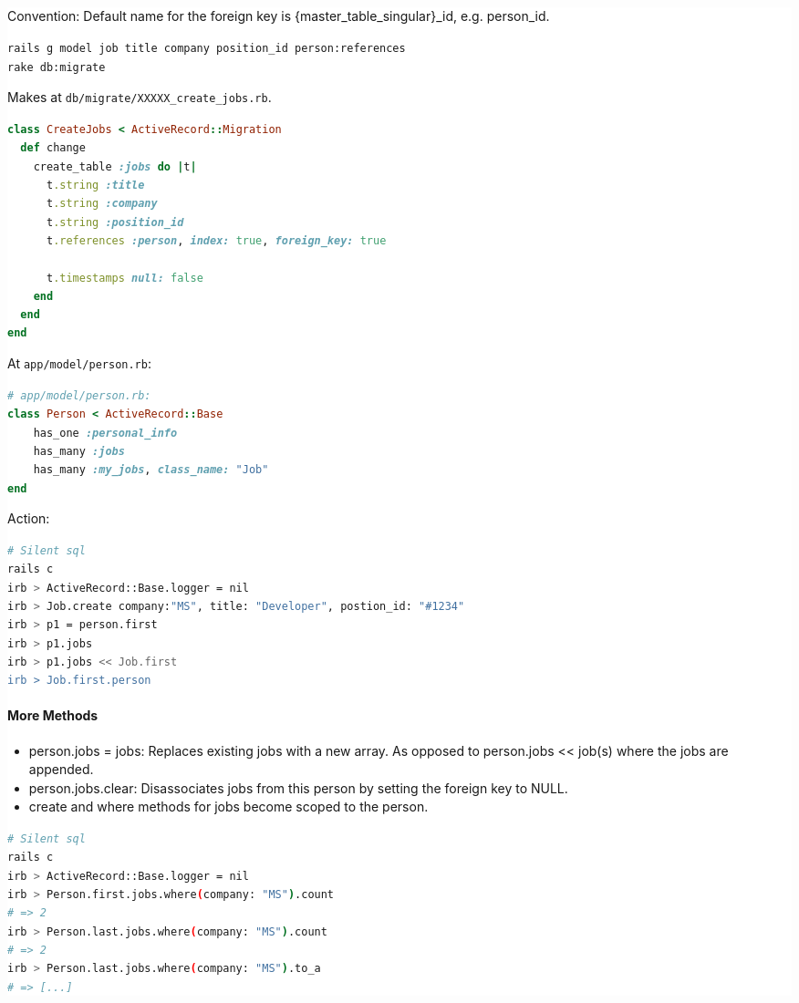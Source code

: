 Convention: Default name for the foreign key is {master_table_singular}_id, e.g. person_id.


```bash
rails g model job title company position_id person:references
rake db:migrate
```

Makes at `db/migrate/XXXXX_create_jobs.rb`.
```ruby
class CreateJobs < ActiveRecord::Migration
  def change
    create_table :jobs do |t|
      t.string :title
      t.string :company
      t.string :position_id
      t.references :person, index: true, foreign_key: true

      t.timestamps null: false
    end
  end
end
```

At `app/model/person.rb`: 
```ruby
# app/model/person.rb: 
class Person < ActiveRecord::Base
    has_one :personal_info
    has_many :jobs
    has_many :my_jobs, class_name: "Job"
end
```

Action:
```bash
# Silent sql
rails c
irb > ActiveRecord::Base.logger = nil
irb > Job.create company:"MS", title: "Developer", postion_id: "#1234"
irb > p1 = person.first
irb > p1.jobs
irb > p1.jobs << Job.first
irb > Job.first.person
```


#### More Methods
* person.jobs = jobs: Replaces existing jobs with a new array. As opposed to person.jobs << job(s) where the jobs are appended.
* person.jobs.clear: Disassociates jobs from this person by setting the foreign key to NULL.
* create and where methods for jobs become scoped to the person.
```bash
# Silent sql
rails c
irb > ActiveRecord::Base.logger = nil
irb > Person.first.jobs.where(company: "MS").count
# => 2
irb > Person.last.jobs.where(company: "MS").count
# => 2
irb > Person.last.jobs.where(company: "MS").to_a
# => [...]
```
